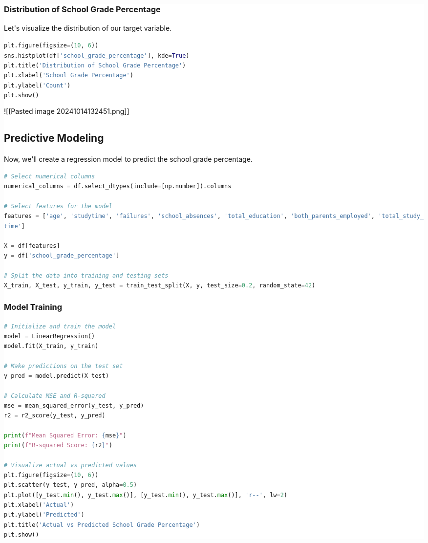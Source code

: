 ### Distribution of School Grade Percentage

Let's visualize the distribution of our target variable.
```python
plt.figure(figsize=(10, 6))
sns.histplot(df['school_grade_percentage'], kde=True)
plt.title('Distribution of School Grade Percentage')
plt.xlabel('School Grade Percentage')
plt.ylabel('Count')
plt.show()
```
![[Pasted image 20241014132451.png]]

## Predictive Modeling

Now, we'll create a regression model to predict the school grade percentage.

```python
# Select numerical columns
numerical_columns = df.select_dtypes(include=[np.number]).columns

# Select features for the model
features = ['age', 'studytime', 'failures', 'school_absences', 'total_education', 'both_parents_employed', 'total_study_time']

X = df[features]
y = df['school_grade_percentage']

# Split the data into training and testing sets
X_train, X_test, y_train, y_test = train_test_split(X, y, test_size=0.2, random_state=42)
```
### Model Training
```python
# Initialize and train the model
model = LinearRegression()
model.fit(X_train, y_train)

# Make predictions on the test set
y_pred = model.predict(X_test)

# Calculate MSE and R-squared
mse = mean_squared_error(y_test, y_pred)
r2 = r2_score(y_test, y_pred)

print(f"Mean Squared Error: {mse}")
print(f"R-squared Score: {r2}")

# Visualize actual vs predicted values
plt.figure(figsize=(10, 6))
plt.scatter(y_test, y_pred, alpha=0.5)
plt.plot([y_test.min(), y_test.max()], [y_test.min(), y_test.max()], 'r--', lw=2)
plt.xlabel('Actual')
plt.ylabel('Predicted')
plt.title('Actual vs Predicted School Grade Percentage')
plt.show()
```
